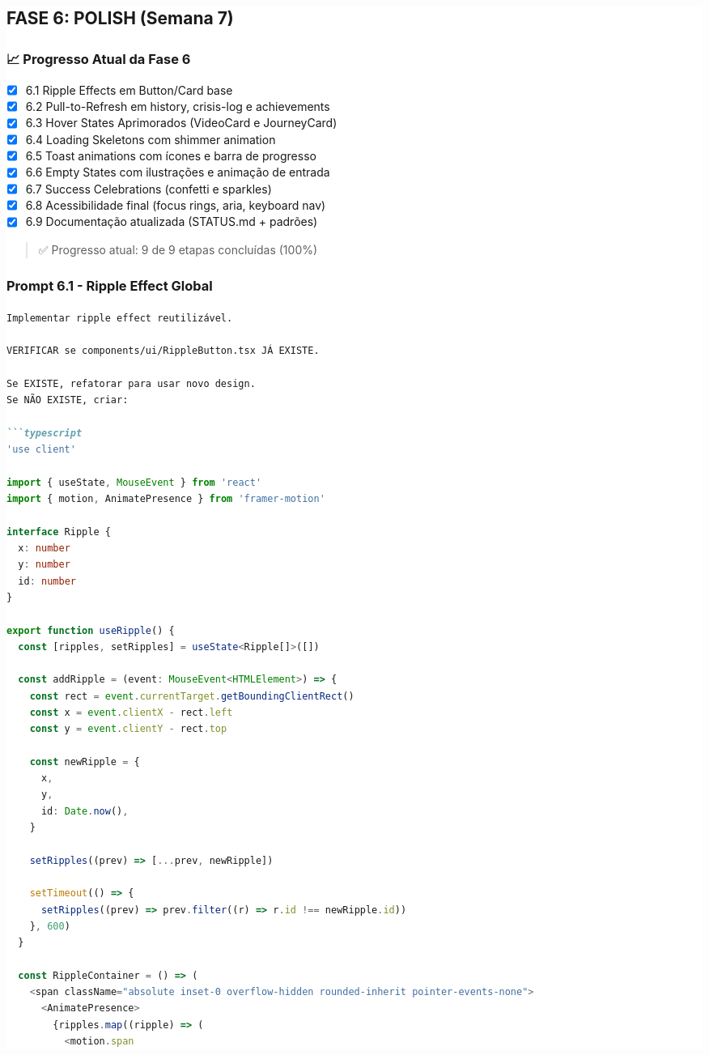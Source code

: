 
## **FASE 6: POLISH** (Semana 7)

### 📈 Progresso Atual da Fase 6

- [x] 6.1 Ripple Effects em Button/Card base
- [x] 6.2 Pull-to-Refresh em history, crisis-log e achievements
- [x] 6.3 Hover States Aprimorados (VideoCard e JourneyCard)
- [x] 6.4 Loading Skeletons com shimmer animation
- [x] 6.5 Toast animations com ícones e barra de progresso
- [x] 6.6 Empty States com ilustrações e animação de entrada
- [x] 6.7 Success Celebrations (confetti e sparkles)
- [x] 6.8 Acessibilidade final (focus rings, aria, keyboard nav)
- [x] 6.9 Documentação atualizada (STATUS.md + padrões)

> ✅ Progresso atual: 9 de 9 etapas concluídas (100%)

### **Prompt 6.1 - Ripple Effect Global**
```markdown
Implementar ripple effect reutilizável.

VERIFICAR se components/ui/RippleButton.tsx JÁ EXISTE.

Se EXISTE, refatorar para usar novo design.
Se NÃO EXISTE, criar:

```typescript
'use client'

import { useState, MouseEvent } from 'react'
import { motion, AnimatePresence } from 'framer-motion'

interface Ripple {
  x: number
  y: number
  id: number
}

export function useRipple() {
  const [ripples, setRipples] = useState<Ripple[]>([])

  const addRipple = (event: MouseEvent<HTMLElement>) => {
    const rect = event.currentTarget.getBoundingClientRect()
    const x = event.clientX - rect.left
    const y = event.clientY - rect.top

    const newRipple = {
      x,
      y,
      id: Date.now(),
    }

    setRipples((prev) => [...prev, newRipple])

    setTimeout(() => {
      setRipples((prev) => prev.filter((r) => r.id !== newRipple.id))
    }, 600)
  }

  const RippleContainer = () => (
    <span className="absolute inset-0 overflow-hidden rounded-inherit pointer-events-none">
      <AnimatePresence>
        {ripples.map((ripple) => (
          <motion.span
```